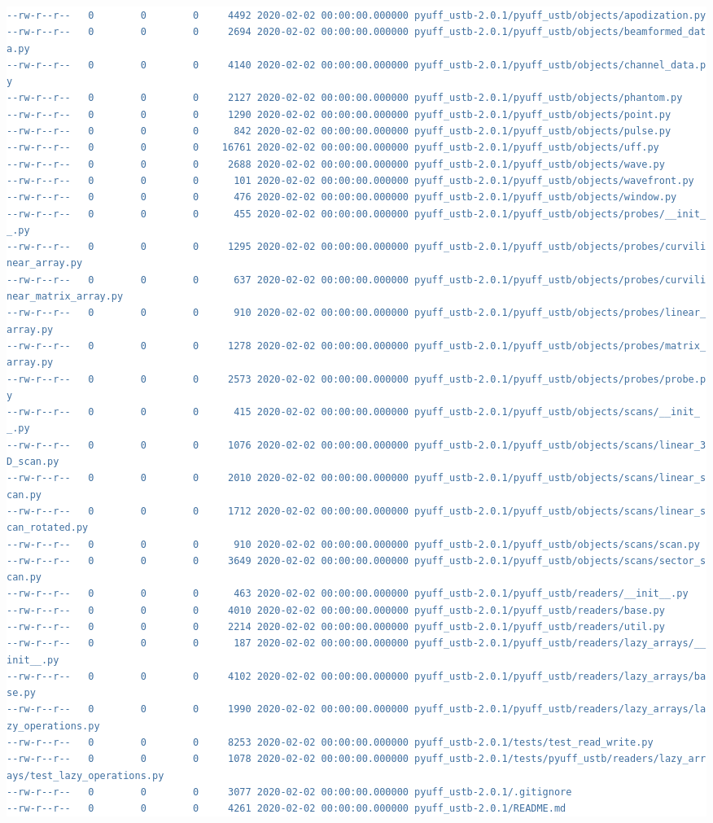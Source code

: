 ```diff
--rw-r--r--   0        0        0     4492 2020-02-02 00:00:00.000000 pyuff_ustb-2.0.1/pyuff_ustb/objects/apodization.py
--rw-r--r--   0        0        0     2694 2020-02-02 00:00:00.000000 pyuff_ustb-2.0.1/pyuff_ustb/objects/beamformed_data.py
--rw-r--r--   0        0        0     4140 2020-02-02 00:00:00.000000 pyuff_ustb-2.0.1/pyuff_ustb/objects/channel_data.py
--rw-r--r--   0        0        0     2127 2020-02-02 00:00:00.000000 pyuff_ustb-2.0.1/pyuff_ustb/objects/phantom.py
--rw-r--r--   0        0        0     1290 2020-02-02 00:00:00.000000 pyuff_ustb-2.0.1/pyuff_ustb/objects/point.py
--rw-r--r--   0        0        0      842 2020-02-02 00:00:00.000000 pyuff_ustb-2.0.1/pyuff_ustb/objects/pulse.py
--rw-r--r--   0        0        0    16761 2020-02-02 00:00:00.000000 pyuff_ustb-2.0.1/pyuff_ustb/objects/uff.py
--rw-r--r--   0        0        0     2688 2020-02-02 00:00:00.000000 pyuff_ustb-2.0.1/pyuff_ustb/objects/wave.py
--rw-r--r--   0        0        0      101 2020-02-02 00:00:00.000000 pyuff_ustb-2.0.1/pyuff_ustb/objects/wavefront.py
--rw-r--r--   0        0        0      476 2020-02-02 00:00:00.000000 pyuff_ustb-2.0.1/pyuff_ustb/objects/window.py
--rw-r--r--   0        0        0      455 2020-02-02 00:00:00.000000 pyuff_ustb-2.0.1/pyuff_ustb/objects/probes/__init__.py
--rw-r--r--   0        0        0     1295 2020-02-02 00:00:00.000000 pyuff_ustb-2.0.1/pyuff_ustb/objects/probes/curvilinear_array.py
--rw-r--r--   0        0        0      637 2020-02-02 00:00:00.000000 pyuff_ustb-2.0.1/pyuff_ustb/objects/probes/curvilinear_matrix_array.py
--rw-r--r--   0        0        0      910 2020-02-02 00:00:00.000000 pyuff_ustb-2.0.1/pyuff_ustb/objects/probes/linear_array.py
--rw-r--r--   0        0        0     1278 2020-02-02 00:00:00.000000 pyuff_ustb-2.0.1/pyuff_ustb/objects/probes/matrix_array.py
--rw-r--r--   0        0        0     2573 2020-02-02 00:00:00.000000 pyuff_ustb-2.0.1/pyuff_ustb/objects/probes/probe.py
--rw-r--r--   0        0        0      415 2020-02-02 00:00:00.000000 pyuff_ustb-2.0.1/pyuff_ustb/objects/scans/__init__.py
--rw-r--r--   0        0        0     1076 2020-02-02 00:00:00.000000 pyuff_ustb-2.0.1/pyuff_ustb/objects/scans/linear_3D_scan.py
--rw-r--r--   0        0        0     2010 2020-02-02 00:00:00.000000 pyuff_ustb-2.0.1/pyuff_ustb/objects/scans/linear_scan.py
--rw-r--r--   0        0        0     1712 2020-02-02 00:00:00.000000 pyuff_ustb-2.0.1/pyuff_ustb/objects/scans/linear_scan_rotated.py
--rw-r--r--   0        0        0      910 2020-02-02 00:00:00.000000 pyuff_ustb-2.0.1/pyuff_ustb/objects/scans/scan.py
--rw-r--r--   0        0        0     3649 2020-02-02 00:00:00.000000 pyuff_ustb-2.0.1/pyuff_ustb/objects/scans/sector_scan.py
--rw-r--r--   0        0        0      463 2020-02-02 00:00:00.000000 pyuff_ustb-2.0.1/pyuff_ustb/readers/__init__.py
--rw-r--r--   0        0        0     4010 2020-02-02 00:00:00.000000 pyuff_ustb-2.0.1/pyuff_ustb/readers/base.py
--rw-r--r--   0        0        0     2214 2020-02-02 00:00:00.000000 pyuff_ustb-2.0.1/pyuff_ustb/readers/util.py
--rw-r--r--   0        0        0      187 2020-02-02 00:00:00.000000 pyuff_ustb-2.0.1/pyuff_ustb/readers/lazy_arrays/__init__.py
--rw-r--r--   0        0        0     4102 2020-02-02 00:00:00.000000 pyuff_ustb-2.0.1/pyuff_ustb/readers/lazy_arrays/base.py
--rw-r--r--   0        0        0     1990 2020-02-02 00:00:00.000000 pyuff_ustb-2.0.1/pyuff_ustb/readers/lazy_arrays/lazy_operations.py
--rw-r--r--   0        0        0     8253 2020-02-02 00:00:00.000000 pyuff_ustb-2.0.1/tests/test_read_write.py
--rw-r--r--   0        0        0     1078 2020-02-02 00:00:00.000000 pyuff_ustb-2.0.1/tests/pyuff_ustb/readers/lazy_arrays/test_lazy_operations.py
--rw-r--r--   0        0        0     3077 2020-02-02 00:00:00.000000 pyuff_ustb-2.0.1/.gitignore
--rw-r--r--   0        0        0     4261 2020-02-02 00:00:00.000000 pyuff_ustb-2.0.1/README.md
```